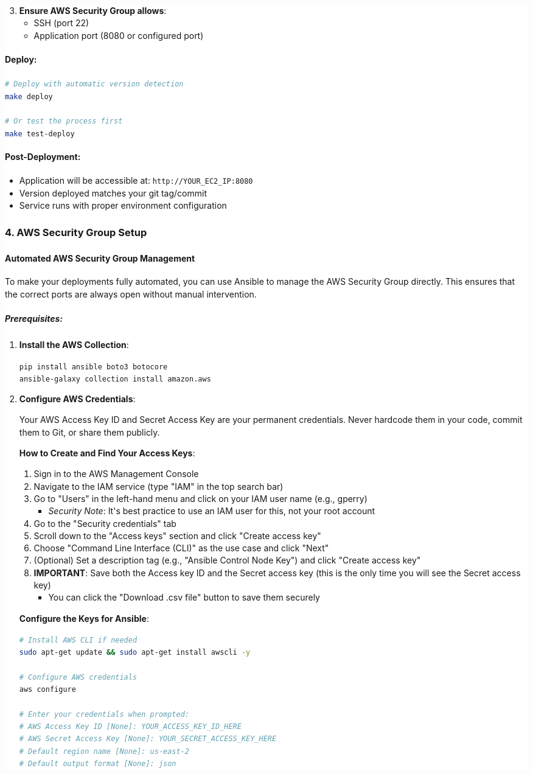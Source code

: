 3. **Ensure AWS Security Group allows**:
   - SSH (port 22)
   - Application port (8080 or configured port)

#### **Deploy**:
```bash
# Deploy with automatic version detection
make deploy

# Or test the process first
make test-deploy
```

#### **Post-Deployment**:
- Application will be accessible at: `http://YOUR_EC2_IP:8080`
- Version deployed matches your git tag/commit
- Service runs with proper environment configuration

### 4. AWS Security Group Setup

#### **Automated AWS Security Group Management**

To make your deployments fully automated, you can use Ansible to manage the AWS Security Group directly. This ensures that the correct ports are always open without manual intervention.

##### **Prerequisites**:

1. **Install the AWS Collection**:
   ```bash
   pip install ansible boto3 botocore
   ansible-galaxy collection install amazon.aws
   ```

2. **Configure AWS Credentials**:
   
   Your AWS Access Key ID and Secret Access Key are your permanent credentials. Never hardcode them in your code, commit them to Git, or share them publicly.

   **How to Create and Find Your Access Keys**:
   1. Sign in to the AWS Management Console
   2. Navigate to the IAM service (type "IAM" in the top search bar)
   3. Go to "Users" in the left-hand menu and click on your IAM user name (e.g., gperry)
      - *Security Note*: It's best practice to use an IAM user for this, not your root account
   4. Go to the "Security credentials" tab
   5. Scroll down to the "Access keys" section and click "Create access key"
   6. Choose "Command Line Interface (CLI)" as the use case and click "Next"
   7. (Optional) Set a description tag (e.g., "Ansible Control Node Key") and click "Create access key"
   8. **IMPORTANT**: Save both the Access key ID and the Secret access key (this is the only time you will see the Secret access key)
      - You can click the "Download .csv file" button to save them securely

   **Configure the Keys for Ansible**:
   ```bash
   # Install AWS CLI if needed
   sudo apt-get update && sudo apt-get install awscli -y
   
   # Configure AWS credentials
   aws configure
   
   # Enter your credentials when prompted:
   # AWS Access Key ID [None]: YOUR_ACCESS_KEY_ID_HERE
   # AWS Secret Access Key [None]: YOUR_SECRET_ACCESS_KEY_HERE
   # Default region name [None]: us-east-2
   # Default output format [None]: json
   ```
